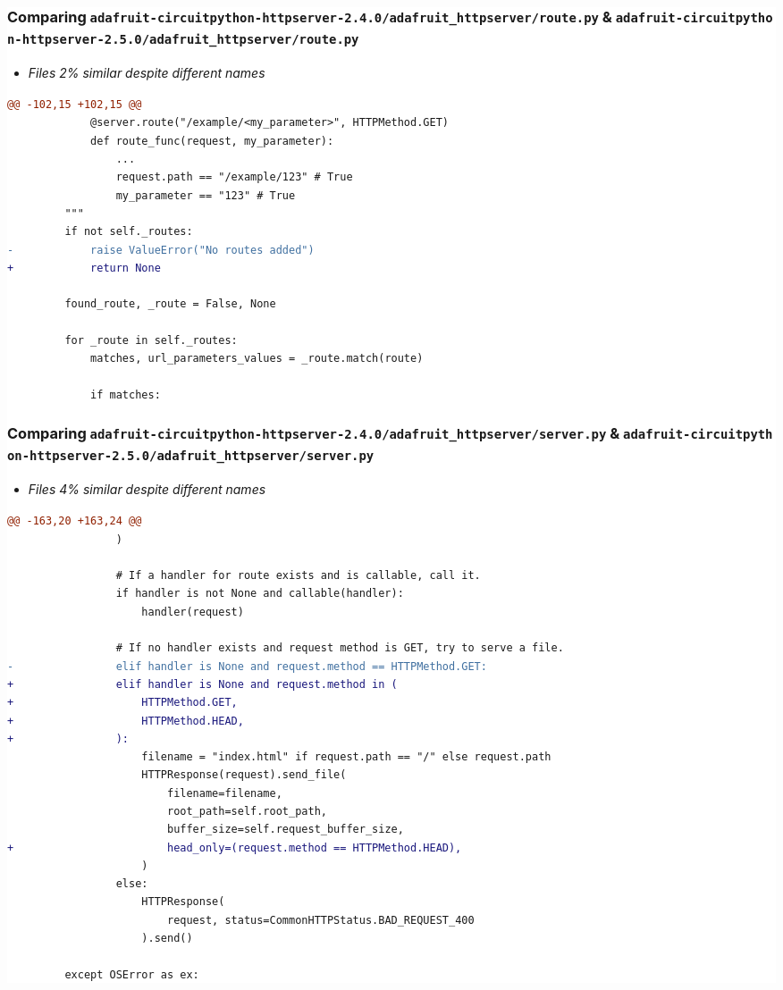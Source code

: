### Comparing `adafruit-circuitpython-httpserver-2.4.0/adafruit_httpserver/route.py` & `adafruit-circuitpython-httpserver-2.5.0/adafruit_httpserver/route.py`

 * *Files 2% similar despite different names*

```diff
@@ -102,15 +102,15 @@
             @server.route("/example/<my_parameter>", HTTPMethod.GET)
             def route_func(request, my_parameter):
                 ...
                 request.path == "/example/123" # True
                 my_parameter == "123" # True
         """
         if not self._routes:
-            raise ValueError("No routes added")
+            return None
 
         found_route, _route = False, None
 
         for _route in self._routes:
             matches, url_parameters_values = _route.match(route)
 
             if matches:
```

### Comparing `adafruit-circuitpython-httpserver-2.4.0/adafruit_httpserver/server.py` & `adafruit-circuitpython-httpserver-2.5.0/adafruit_httpserver/server.py`

 * *Files 4% similar despite different names*

```diff
@@ -163,20 +163,24 @@
                 )
 
                 # If a handler for route exists and is callable, call it.
                 if handler is not None and callable(handler):
                     handler(request)
 
                 # If no handler exists and request method is GET, try to serve a file.
-                elif handler is None and request.method == HTTPMethod.GET:
+                elif handler is None and request.method in (
+                    HTTPMethod.GET,
+                    HTTPMethod.HEAD,
+                ):
                     filename = "index.html" if request.path == "/" else request.path
                     HTTPResponse(request).send_file(
                         filename=filename,
                         root_path=self.root_path,
                         buffer_size=self.request_buffer_size,
+                        head_only=(request.method == HTTPMethod.HEAD),
                     )
                 else:
                     HTTPResponse(
                         request, status=CommonHTTPStatus.BAD_REQUEST_400
                     ).send()
 
         except OSError as ex:
```

